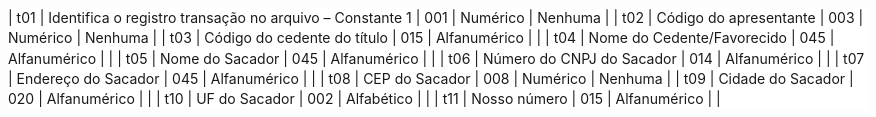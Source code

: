 | t01          | Identifica o registro transação no arquivo – Constante 1                                                                                                                                                                                                                                                                                                                                                                                                           | 001     | Numérico     | Nenhuma            |
| t02          | Código do apresentante                                                                                                                                                                                                                                                                                                                                                                                                                                             | 003     | Numérico     | Nenhuma            |
| t03          | Código do cedente do título                                                                                                                                                                                                                                                                                                                                                                                                                                        | 015     | Alfanumérico |                    |
| t04          | Nome do Cedente/Favorecido                                                                                                                                                                                                                                                                                                                                                                                                                                         | 045     | Alfanumérico |                    |
| t05          | Nome do Sacador                                                                                                                                                                                                                                                                                                                                                                                                                                                    | 045     | Alfanumérico |                    |
| t06          | Número do CNPJ do Sacador                                                                                                                                                                                                                                                                                                                                                                                                                                          | 014     | Alfanumérico |                    |
| t07          | Endereço do Sacador                                                                                                                                                                                                                                                                                                                                                                                                                                                | 045     | Alfanumérico |                    |
| t08          | CEP do Sacador                                                                                                                                                                                                                                                                                                                                                                                                                                                     | 008     | Numérico     | Nenhuma            |
| t09          | Cidade do Sacador                                                                                                                                                                                                                                                                                                                                                                                                                                                  | 020     | Alfanumérico |                    |
| t10          | UF do Sacador                                                                                                                                                                                                                                                                                                                                                                                                                                                      | 002     | Alfabético   |                    |
| t11          | Nosso número                                                                                                                                                                                                                                                                                                                                                                                                                                                       | 015     | Alfanumérico |                    |